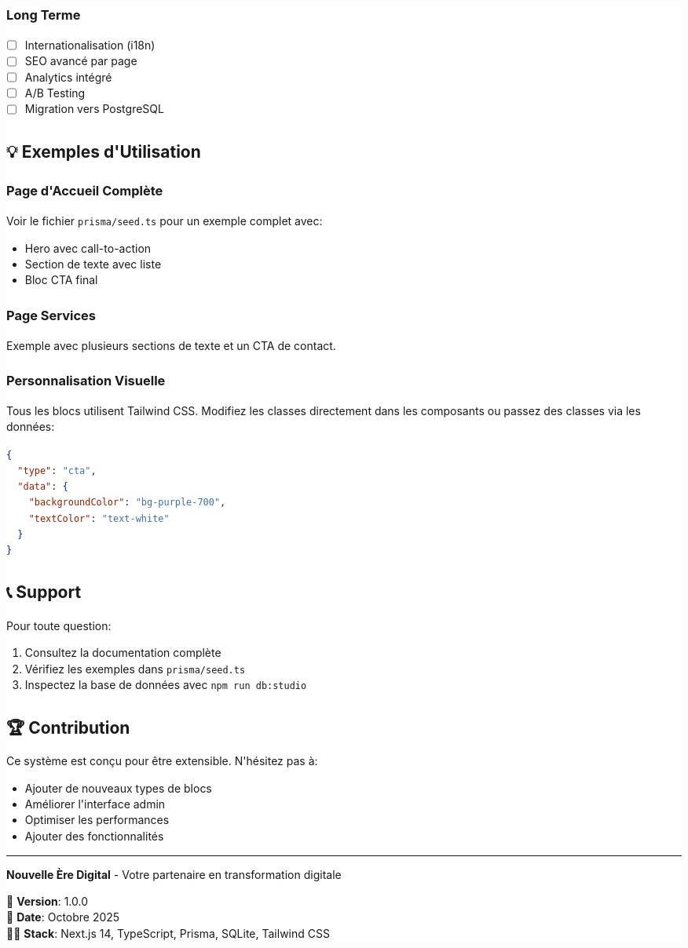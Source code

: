 ### Long Terme
- [ ] Internationalisation (i18n)
- [ ] SEO avancé par page
- [ ] Analytics intégré
- [ ] A/B Testing
- [ ] Migration vers PostgreSQL

## 💡 Exemples d'Utilisation

### Page d'Accueil Complète

Voir le fichier `prisma/seed.ts` pour un exemple complet avec:
- Hero avec call-to-action
- Section de texte avec liste
- Bloc CTA final

### Page Services

Exemple avec plusieurs sections de texte et un CTA de contact.

### Personnalisation Visuelle

Tous les blocs utilisent Tailwind CSS. Modifiez les classes directement dans les composants ou passez des classes via les données:

```json
{
  "type": "cta",
  "data": {
    "backgroundColor": "bg-purple-700",
    "textColor": "text-white"
  }
}
```

## 📞 Support

Pour toute question:
1. Consultez la documentation complète
2. Vérifiez les exemples dans `prisma/seed.ts`
3. Inspectez la base de données avec `npm run db:studio`

## 🏆 Contribution

Ce système est conçu pour être extensible. N'hésitez pas à:
- Ajouter de nouveaux types de blocs
- Améliorer l'interface admin
- Optimiser les performances
- Ajouter des fonctionnalités

---

**Nouvelle Ère Digital** - Votre partenaire en transformation digitale

🌟 **Version**: 1.0.0  
📅 **Date**: Octobre 2025  
👨‍💻 **Stack**: Next.js 14, TypeScript, Prisma, SQLite, Tailwind CSS
